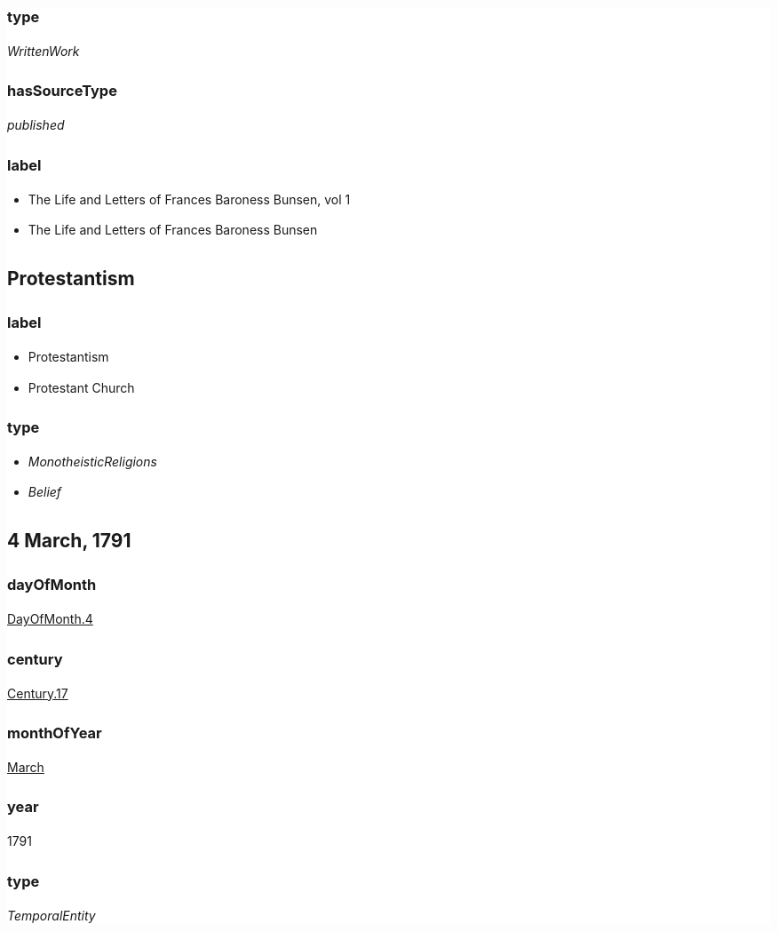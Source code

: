 ### type


*WrittenWork*

### hasSourceType


*published*

### label

 - The Life and Letters of Frances Baroness Bunsen, vol 1

 - The Life and Letters of Frances Baroness Bunsen

## Protestantism

### label

 - Protestantism

 - Protestant Church

### type

 - *MonotheisticReligions*

 - *Belief*

## 4 March, 1791

### dayOfMonth


[DayOfMonth.4](#DayOfMonth.4)

### century


[Century.17](#Century.17)

### monthOfYear


[March](#March)

### year


1791

### type


*TemporalEntity*
